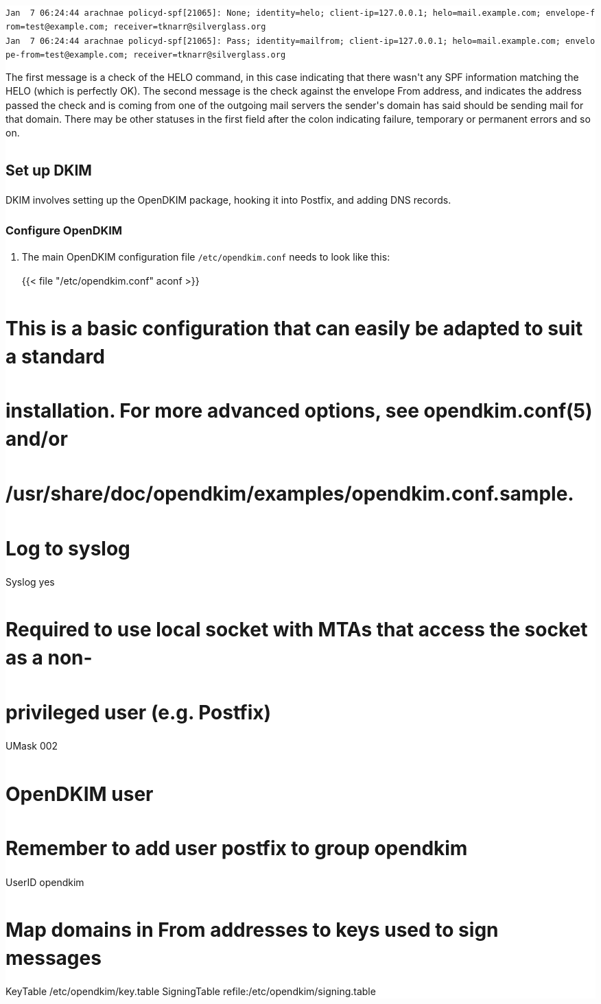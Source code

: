     Jan  7 06:24:44 arachnae policyd-spf[21065]: None; identity=helo; client-ip=127.0.0.1; helo=mail.example.com; envelope-from=test@example.com; receiver=tknarr@silverglass.org
    Jan  7 06:24:44 arachnae policyd-spf[21065]: Pass; identity=mailfrom; client-ip=127.0.0.1; helo=mail.example.com; envelope-from=test@example.com; receiver=tknarr@silverglass.org

The first message is a check of the HELO command, in this case indicating that there wasn't any SPF information matching the HELO (which is perfectly OK). The second message is the check against the envelope From address, and indicates the address passed the check and is coming from one of the outgoing mail servers the sender's domain has said should be sending mail for that domain. There may be other statuses in the first field after the colon indicating failure, temporary or permanent errors and so on.

## Set up DKIM

DKIM involves setting up the OpenDKIM package, hooking it into Postfix, and adding DNS records.

### Configure OpenDKIM

1.  The main OpenDKIM configuration file `/etc/opendkim.conf` needs to look like this:

    {{< file "/etc/opendkim.conf" aconf >}}
# This is a basic configuration that can easily be adapted to suit a standard
# installation. For more advanced options, see opendkim.conf(5) and/or
# /usr/share/doc/opendkim/examples/opendkim.conf.sample.

# Log to syslog
Syslog          yes
# Required to use local socket with MTAs that access the socket as a non-
# privileged user (e.g. Postfix)
UMask           002
# OpenDKIM user
# Remember to add user postfix to group opendkim
UserID          opendkim

# Map domains in From addresses to keys used to sign messages
KeyTable        /etc/opendkim/key.table
SigningTable        refile:/etc/opendkim/signing.table
